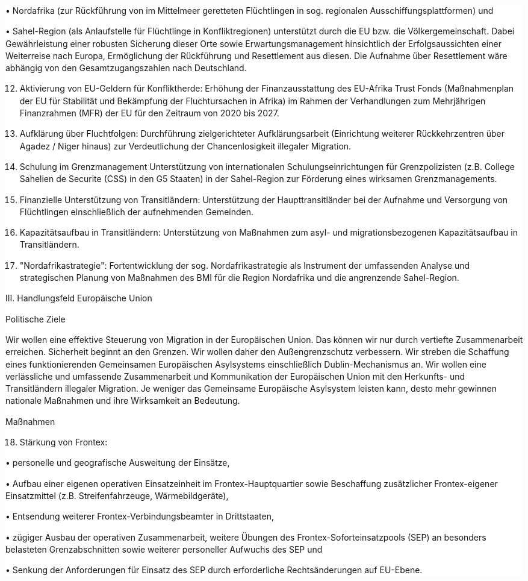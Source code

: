 • Nordafrika (zur Rückführung von im Mittelmeer geretteten Flüchtlingen in sog. regionalen Ausschiffungsplattformen) und 

• Sahel-Region (als Anlaufstelle für Flüchtlinge in Konfliktregionen) unterstützt durch die EU bzw. die Völkergemeinschaft. Dabei Gewährleistung einer robusten Sicherung dieser Orte sowie Erwartungsmanagement hinsichtlich der Erfolgsaussichten einer Weiterreise nach Europa, Ermöglichung der Rückführung und Resettlement aus diesen. Die Aufnahme über Resettlement wäre abhängig von den Gesamtzugangszahlen nach Deutschland.

12. Aktivierung von EU-Geldern für Konfliktherde: Erhöhung der Finanzausstattung des EU-Afrika Trust Fonds (Maßnahmenplan der EU für Stabilität und Bekämpfung der Fluchtursachen in Afrika) im Rahmen der Verhandlungen zum Mehrjährigen Finanzrahmen (MFR) der EU für den Zeitraum von 2020 bis 2027.

13. Aufklärung über Fluchtfolgen: Durchführung zielgerichteter Aufklärungsarbeit (Einrichtung weiterer Rückkehrzentren über Agadez / Niger hinaus) zur Verdeutlichung der Chancenlosigkeit illegaler Migration.

14. Schulung im Grenzmanagement Unterstützung von internationalen Schulungseinrichtungen für Grenzpolizisten (z.B. College Sahelien de Securite (CSS) in den G5 Staaten) in der Sahel-Region zur Förderung eines wirksamen Grenzmanagements.

15. Finanzielle Unterstützung von Transitländern: Unterstützung der Haupttransitländer bei der Aufnahme und Versorgung von Flüchtlingen einschließlich der aufnehmenden Gemeinden.

16. Kapazitätsaufbau in Transitländern: Unterstützung von Maßnahmen zum asyl- und migrationsbezogenen Kapazitätsaufbau in Transitländern.

17. "Nordafrikastrategie": Fortentwicklung der sog. Nordafrikastrategie als Instrument der umfassenden Analyse und strategischen Planung von Maßnahmen des BMI für die Region Nordafrika und die angrenzende Sahel-Region.
 
III. Handlungsfeld Europäische Union

Politische Ziele

Wir wollen eine effektive Steuerung von Migration in der Europäischen Union. Das können wir nur durch vertiefte Zusammenarbeit erreichen. Sicherheit beginnt an den Grenzen. Wir wollen daher den Außengrenzschutz verbessern. Wir streben die Schaffung eines funktionierenden Gemeinsamen Europäischen Asylsystems einschließlich Dublin-Mechanismus an. Wir wollen eine verlässliche und umfassende Zusammenarbeit und Kommunikation der Europäischen Union mit den Herkunfts- und Transitländern illegaler Migration. Je weniger das Gemeinsame Europäische Asylsystem leisten kann, desto mehr gewinnen nationale Maßnahmen und ihre Wirksamkeit an Bedeutung.
 
Maßnahmen

18. Stärkung von Frontex:

• personelle und geografische Ausweitung der Einsätze,

• Aufbau einer eigenen operativen Einsatzeinheit im Frontex-Hauptquartier sowie Beschaffung zusätzlicher Frontex-eigener Einsatzmittel (z.B. Streifenfahrzeuge, Wärmebildgeräte), 

• Entsendung weiterer Frontex-Verbindungsbeamter in Drittstaaten, 

• zügiger Ausbau der operativen Zusammenarbeit, weitere Übungen des Frontex-Soforteinsatzpools (SEP) an besonders belasteten Grenzabschnitten sowie weiterer personeller Aufwuchs des SEP und 

• Senkung der Anforderungen für Einsatz des SEP durch erforderliche Rechtsänderungen auf EU-Ebene.
